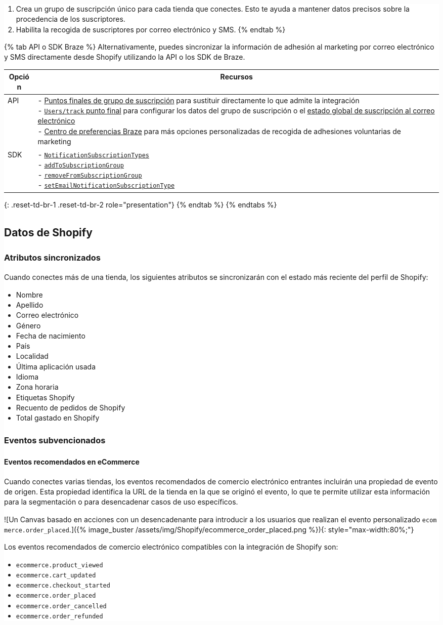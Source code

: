 1. Crea un grupo de suscripción único para cada tienda que conectes. Esto te ayuda a mantener datos precisos sobre la procedencia de los suscriptores.
2. Habilita la recogida de suscriptores por correo electrónico y SMS.
{% endtab %}

{% tab API o SDK Braze %}
Alternativamente, puedes sincronizar la información de adhesión al marketing por correo electrónico y SMS directamente desde Shopify utilizando la API o los SDK de Braze.

|Opción|Recursos|
|------|---------|
|API |- [Puntos finales de grupo de suscripción]({{site.baseurl}}/api/endpoints/subscription_groups/) para sustituir directamente lo que admite la integración<br>- [`Users/track` punto final]({{site.baseurl}}/api/endpoints/user_data/post_user_track/#set-subscription-groups) para configurar los datos del grupo de suscripción o el [estado global de suscripción al correo electrónico]({{site.baseurl}}/user_guide/message_building_by_channel/email/managing_user_subscriptions/#subscription-states)<br>- [Centro de preferencias Braze]({{site.baseurl}}/user_guide/message_building_by_channel/email/preference_center/overview/) para más opciones personalizadas de recogida de adhesiones voluntarias de marketing|
|SDK |- [`NotificationSubscriptionTypes`](https://js.appboycdn.com/web-sdk/latest/doc/classes/braze.user.html#notificationsubscriptiontypes)<br>- [`addToSubscriptionGroup`](https://js.appboycdn.com/web-sdk/latest/doc/classes/braze.user.html#addtosubscriptiongroup)<br>- [`removeFromSubscriptionGroup`](https://js.appboycdn.com/web-sdk/latest/doc/classes/braze.user.html#removefromsubscriptiongroup)<br>- [`setEmailNotificationSubscriptionType`](https://js.appboycdn.com/web-sdk/latest/doc/classes/braze.user.html#setemailnotificationsubscriptiontype)|
{: .reset-td-br-1 .reset-td-br-2 role="presentation"}
{% endtab %}
{% endtabs %}

## Datos de Shopify 

### Atributos sincronizados

Cuando conectes más de una tienda, los siguientes atributos se sincronizarán con el estado más reciente del perfil de Shopify:
- Nombre
- Apellido
- Correo electrónico
- Género
- Fecha de nacimiento
- País
- Localidad
- Última aplicación usada
- Idioma
- Zona horaria
- Etiquetas Shopify
- Recuento de pedidos de Shopify
- Total gastado en Shopify

### Eventos subvencionados

#### Eventos recomendados en eCommerce 

Cuando conectes varias tiendas, los eventos recomendados de comercio electrónico entrantes incluirán una propiedad de evento de origen. Esta propiedad identifica la URL de la tienda en la que se originó el evento, lo que te permite utilizar esta información para la segmentación o para desencadenar casos de uso específicos.

![Un Canvas basado en acciones con un desencadenante para introducir a los usuarios que realizan el evento personalizado `ecommerce.order_placed`.]({% image_buster /assets/img/Shopify/ecommerce_order_placed.png %}){: style="max-width:80%;"}

Los eventos recomendados de comercio electrónico compatibles con la integración de Shopify son:

- `ecommerce.product_viewed`
- `ecommerce.cart_updated`
- `ecommerce.checkout_started`
- `ecommerce.order_placed`
- `ecommerce.order_cancelled`
- `ecommerce.order_refunded`
